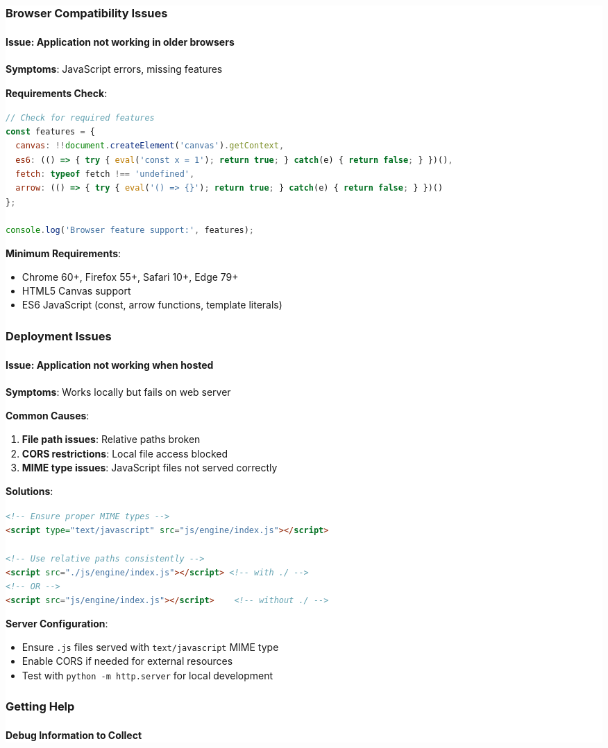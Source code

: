 ### Browser Compatibility Issues

#### Issue: Application not working in older browsers

**Symptoms**: JavaScript errors, missing features

**Requirements Check**:
```javascript
// Check for required features
const features = {
  canvas: !!document.createElement('canvas').getContext,
  es6: (() => { try { eval('const x = 1'); return true; } catch(e) { return false; } })(),
  fetch: typeof fetch !== 'undefined',
  arrow: (() => { try { eval('() => {}'); return true; } catch(e) { return false; } })()
};

console.log('Browser feature support:', features);
```

**Minimum Requirements**:
- Chrome 60+, Firefox 55+, Safari 10+, Edge 79+
- HTML5 Canvas support
- ES6 JavaScript (const, arrow functions, template literals)

### Deployment Issues

#### Issue: Application not working when hosted

**Symptoms**: Works locally but fails on web server

**Common Causes**:
1. **File path issues**: Relative paths broken
2. **CORS restrictions**: Local file access blocked
3. **MIME type issues**: JavaScript files not served correctly

**Solutions**:
```html
<!-- Ensure proper MIME types -->
<script type="text/javascript" src="js/engine/index.js"></script>

<!-- Use relative paths consistently -->
<script src="./js/engine/index.js"></script> <!-- with ./ -->
<!-- OR -->
<script src="js/engine/index.js"></script>    <!-- without ./ -->
```

**Server Configuration**:
- Ensure `.js` files served with `text/javascript` MIME type
- Enable CORS if needed for external resources
- Test with `python -m http.server` for local development

### Getting Help

#### Debug Information to Collect
